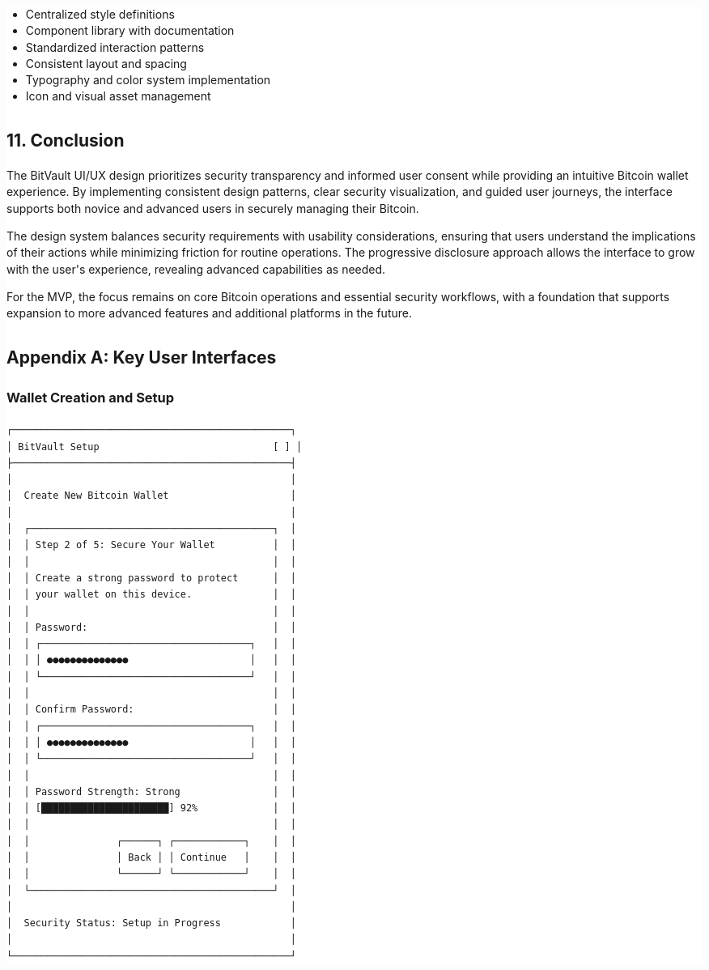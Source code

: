 - Centralized style definitions
- Component library with documentation
- Standardized interaction patterns
- Consistent layout and spacing
- Typography and color system implementation
- Icon and visual asset management

## 11. Conclusion

The BitVault UI/UX design prioritizes security transparency and informed user consent while providing an intuitive Bitcoin wallet experience. By implementing consistent design patterns, clear security visualization, and guided user journeys, the interface supports both novice and advanced users in securely managing their Bitcoin.

The design system balances security requirements with usability considerations, ensuring that users understand the implications of their actions while minimizing friction for routine operations. The progressive disclosure approach allows the interface to grow with the user's experience, revealing advanced capabilities as needed.

For the MVP, the focus remains on core Bitcoin operations and essential security workflows, with a foundation that supports expansion to more advanced features and additional platforms in the future.

## Appendix A: Key User Interfaces

### Wallet Creation and Setup

```
┌────────────────────────────────────────────────┐
│ BitVault Setup                              [ ] │
├────────────────────────────────────────────────┤
│                                                │
│  Create New Bitcoin Wallet                     │
│                                                │
│  ┌──────────────────────────────────────────┐  │
│  │ Step 2 of 5: Secure Your Wallet          │  │
│  │                                          │  │
│  │ Create a strong password to protect      │  │
│  │ your wallet on this device.              │  │
│  │                                          │  │
│  │ Password:                                │  │
│  │ ┌────────────────────────────────────┐   │  │
│  │ │ ●●●●●●●●●●●●●●                     │   │  │
│  │ └────────────────────────────────────┘   │  │
│  │                                          │  │
│  │ Confirm Password:                        │  │
│  │ ┌────────────────────────────────────┐   │  │
│  │ │ ●●●●●●●●●●●●●●                     │   │  │
│  │ └────────────────────────────────────┘   │  │
│  │                                          │  │
│  │ Password Strength: Strong                │  │
│  │ [██████████████████████] 92%             │  │
│  │                                          │  │
│  │               ┌──────┐ ┌────────────┐    │  │
│  │               │ Back │ │ Continue   │    │  │
│  │               └──────┘ └────────────┘    │  │
│  └──────────────────────────────────────────┘  │
│                                                │
│  Security Status: Setup in Progress            │
│                                                │
└────────────────────────────────────────────────┘
```
